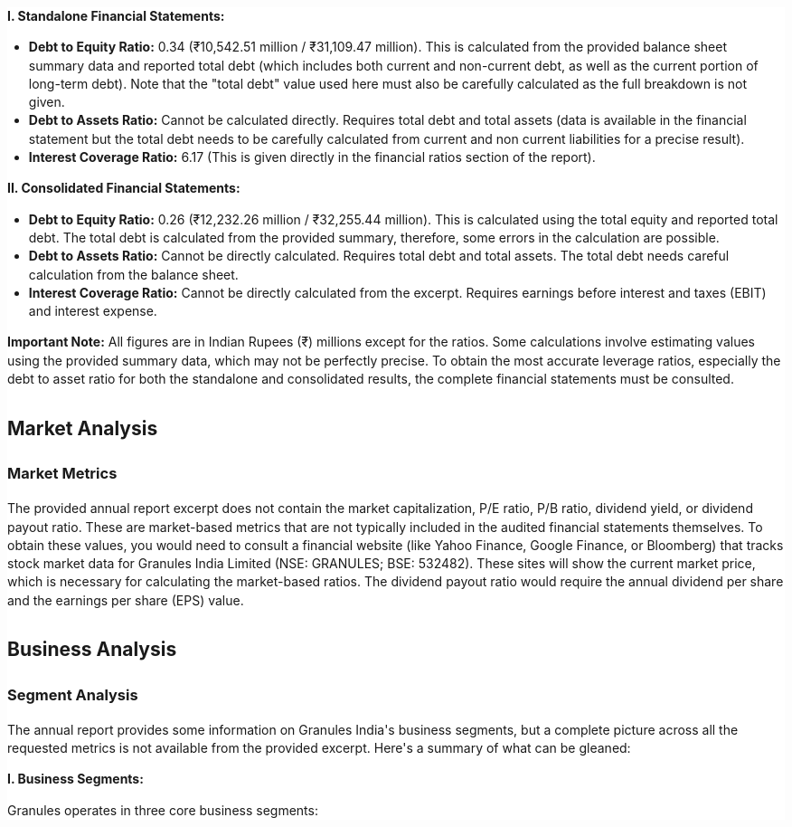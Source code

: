 
**I. Standalone Financial Statements:**

* **Debt to Equity Ratio:** 0.34 (₹10,542.51 million / ₹31,109.47 million). This is calculated from the provided balance sheet summary data and reported total debt  (which includes both current and non-current debt, as well as the current portion of long-term debt).  Note that the "total debt" value used here must also be carefully calculated as the full breakdown is not given.
* **Debt to Assets Ratio:** Cannot be calculated directly. Requires total debt and total assets (data is available in the financial statement but the total debt needs to be carefully calculated from current and non current liabilities for a precise result).
* **Interest Coverage Ratio:** 6.17 (This is given directly in the financial ratios section of the report).


**II. Consolidated Financial Statements:**

* **Debt to Equity Ratio:** 0.26 (₹12,232.26 million / ₹32,255.44 million). This is calculated using the total equity and reported total debt. The total debt is calculated from the provided summary, therefore, some errors in the calculation are possible.
* **Debt to Assets Ratio:** Cannot be directly calculated. Requires total debt and total assets.  The total debt needs careful calculation from the balance sheet.
* **Interest Coverage Ratio:** Cannot be directly calculated from the excerpt.  Requires earnings before interest and taxes (EBIT) and interest expense.


**Important Note:**  All figures are in Indian Rupees (₹) millions except for the ratios.  Some calculations involve estimating values using the provided summary data, which may not be perfectly precise.  To obtain the most accurate leverage ratios, especially the debt to asset ratio for both the standalone and consolidated results, the complete financial statements must be consulted.





## Market Analysis
### Market Metrics
The provided annual report excerpt does not contain the market capitalization, P/E ratio, P/B ratio, dividend yield, or dividend payout ratio.  These are market-based metrics that are not typically included in the audited financial statements themselves.  To obtain these values, you would need to consult a financial website (like Yahoo Finance, Google Finance, or Bloomberg) that tracks stock market data for Granules India Limited (NSE: GRANULES; BSE: 532482).  These sites will show the current market price, which is necessary for calculating the market-based ratios.  The dividend payout ratio would require the annual dividend per share and the earnings per share (EPS) value.



## Business Analysis
### Segment Analysis
The annual report provides some information on Granules India's business segments, but a complete picture across all the requested metrics is not available from the provided excerpt. Here's a summary of what can be gleaned:


**I. Business Segments:**

Granules operates in three core business segments:
